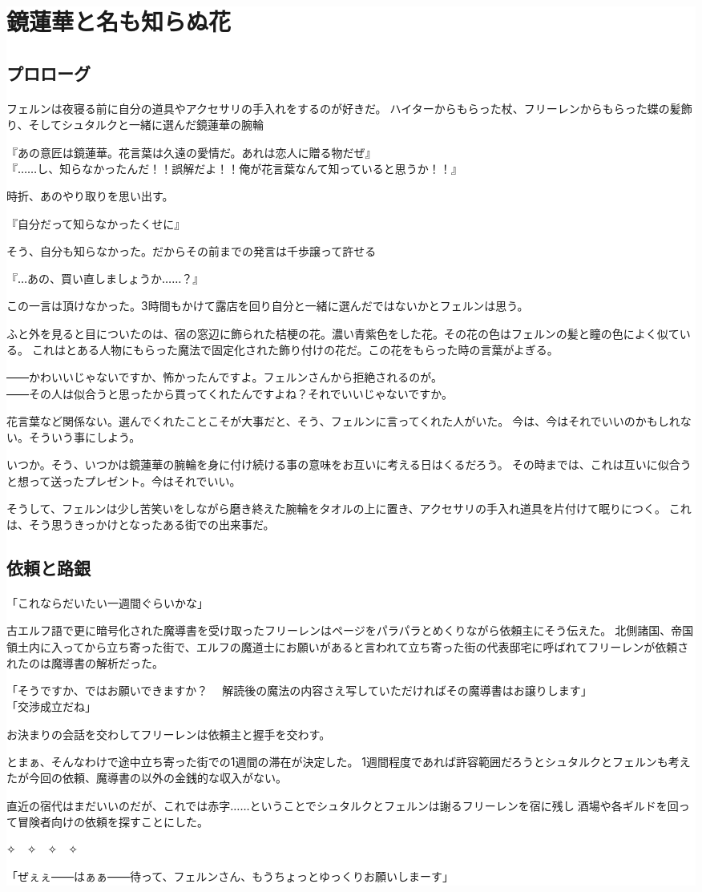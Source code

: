 # 鏡蓮華と名も知らぬ花
## プロローグ

フェルンは夜寝る前に自分の道具やアクセサリの手入れをするのが好きだ。
ハイターからもらった杖、フリーレンからもらった蝶の髪飾り、そしてシュタルクと一緒に選んだ鏡蓮華の腕輪

『あの意匠は鏡蓮華。花言葉は久遠の愛情だ。あれは恋人に贈る物だぜ』  
『……し、知らなかったんだ！！誤解だよ！！俺が花言葉なんて知っていると思うか！！』

時折、あのやり取りを思い出す。

『自分だって知らなかったくせに』

そう、自分も知らなかった。だからその前までの発言は千歩譲って許せる

『…あの、買い直しましょうか……？』

この一言は頂けなかった。3時間もかけて露店を回り自分と一緒に選んだではないかとフェルンは思う。

ふと外を見ると目についたのは、宿の窓辺に飾られた桔梗の花。濃い青紫色をした花。その花の色はフェルンの髪と瞳の色によく似ている。
これはとある人物にもらった魔法で固定化された飾り付けの花だ。この花をもらった時の言葉がよぎる。

――かわいいじゃないですか、怖かったんですよ。フェルンさんから拒絶されるのが。  
――その人は似合うと思ったから買ってくれたんですよね？それでいいじゃないですか。

花言葉など関係ない。選んでくれたことこそが大事だと、そう、フェルンに言ってくれた人がいた。
今は、今はそれでいいのかもしれない。そういう事にしよう。

いつか。そう、いつかは鏡蓮華の腕輪を身に付け続ける事の意味をお互いに考える日はくるだろう。
その時までは、これは互いに似合うと想って送ったプレゼント。今はそれでいい。

そうして、フェルンは少し苦笑いをしながら磨き終えた腕輪をタオルの上に置き、アクセサリの手入れ道具を片付けて眠りにつく。
これは、そう思うきっかけとなったある街での出来事だ。

## 依頼と路銀

「これならだいたい一週間ぐらいかな」  

古エルフ語で更に暗号化された魔導書を受け取ったフリーレンはページをパラパラとめくりながら依頼主にそう伝えた。
北側諸国、帝国領土内に入ってから立ち寄った街で、エルフの魔道士にお願いがあると言われて立ち寄った街の代表邸宅に呼ばれてフリーレンが依頼されたのは魔導書の解析だった。

「そうですか、ではお願いできますか？
　解読後の魔法の内容さえ写していただければその魔導書はお譲りします」  
「交渉成立だね」  

お決まりの会話を交わしてフリーレンは依頼主と握手を交わす。

とまぁ、そんなわけで途中立ち寄った街での1週間の滞在が決定した。
1週間程度であれば許容範囲だろうとシュタルクとフェルンも考えたが今回の依頼、魔導書の以外の金銭的な収入がない。

直近の宿代はまだいいのだが、これでは赤字……ということでシュタルクとフェルンは謝るフリーレンを宿に残し
酒場や各ギルドを回って冒険者向けの依頼を探すことにした。

✧　✧　✧　✧

「ぜぇぇ――はぁぁ――待って、フェルンさん、もうちょっとゆっくりお願いしまーす」  
